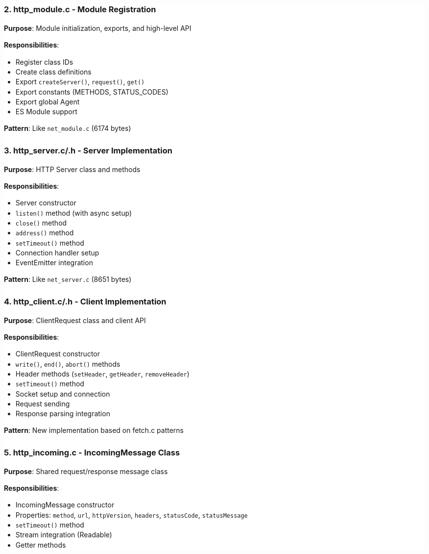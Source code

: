 ### 2. http_module.c - Module Registration

**Purpose**: Module initialization, exports, and high-level API

**Responsibilities**:
- Register class IDs
- Create class definitions
- Export `createServer()`, `request()`, `get()`
- Export constants (METHODS, STATUS_CODES)
- Export global Agent
- ES Module support

**Pattern**: Like `net_module.c` (6174 bytes)

### 3. http_server.c/.h - Server Implementation

**Purpose**: HTTP Server class and methods

**Responsibilities**:
- Server constructor
- `listen()` method (with async setup)
- `close()` method
- `address()` method
- `setTimeout()` method
- Connection handler setup
- EventEmitter integration

**Pattern**: Like `net_server.c` (8651 bytes)

### 4. http_client.c/.h - Client Implementation

**Purpose**: ClientRequest class and client API

**Responsibilities**:
- ClientRequest constructor
- `write()`, `end()`, `abort()` methods
- Header methods (`setHeader`, `getHeader`, `removeHeader`)
- `setTimeout()` method
- Socket setup and connection
- Request sending
- Response parsing integration

**Pattern**: New implementation based on fetch.c patterns

### 5. http_incoming.c - IncomingMessage Class

**Purpose**: Shared request/response message class

**Responsibilities**:
- IncomingMessage constructor
- Properties: `method`, `url`, `httpVersion`, `headers`, `statusCode`, `statusMessage`
- `setTimeout()` method
- Stream integration (Readable)
- Getter methods

